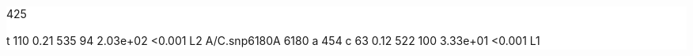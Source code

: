 425
</td>
<td style="text-align:left;">
t
</td>
<td style="text-align:right;">
110
</td>
<td style="text-align:right;">
0.21
</td>
<td style="text-align:right;">
535
</td>
<td style="text-align:right;">
94
</td>
<td style="text-align:left;">
2.03e+02
</td>
<td style="text-align:left;">
&lt;0.001
</td>
<td style="text-align:left;">
L2
</td>
</tr>
<tr>
<td style="text-align:left;">
A/C.snp6180A
</td>
<td style="text-align:right;">
6180
</td>
<td style="text-align:left;">
a
</td>
<td style="text-align:right;">
454
</td>
<td style="text-align:left;">
c
</td>
<td style="text-align:right;">
63
</td>
<td style="text-align:right;">
0.12
</td>
<td style="text-align:right;">
522
</td>
<td style="text-align:right;">
100
</td>
<td style="text-align:left;">
3.33e+01
</td>
<td style="text-align:left;">
&lt;0.001
</td>
<td style="text-align:left;">
L1
</td>